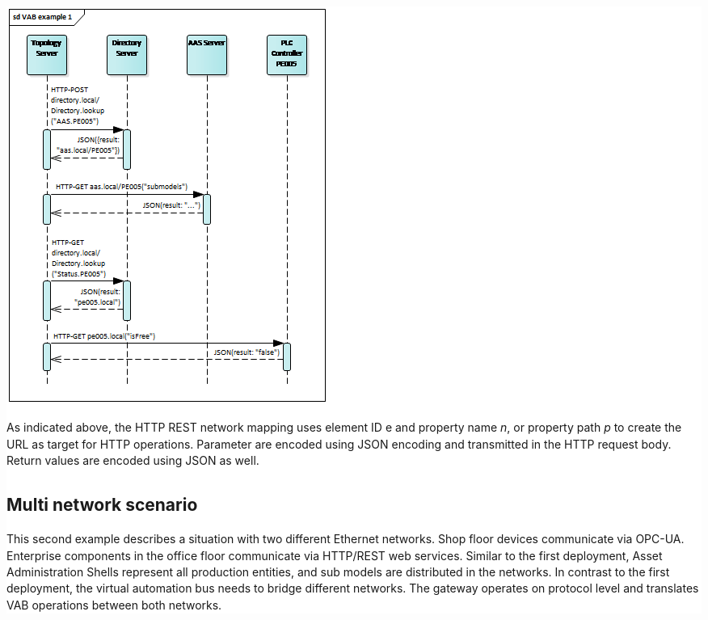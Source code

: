 
![Basyx.VABEthernetExampleSequence.png](./images/Basyx.VABEthernetExampleSequence.png)


As indicated above, the HTTP REST network mapping uses element ID e and property name *n*, or property path *p* to create the URL as target for HTTP operations. Parameter are encoded using JSON encoding and transmitted in the HTTP request body. Return values are encoded using JSON as well.

## Multi network scenario

This second example describes a situation with two different Ethernet networks. Shop floor devices communicate via OPC-UA. Enterprise components in the office floor communicate via HTTP/REST web services. Similar to the first deployment, Asset Administration Shells represent all production entities, and sub models are distributed in the networks. In contrast to the first deployment, the virtual automation bus needs to bridge different networks. The gateway operates on protocol level and translates VAB operations between both networks.

